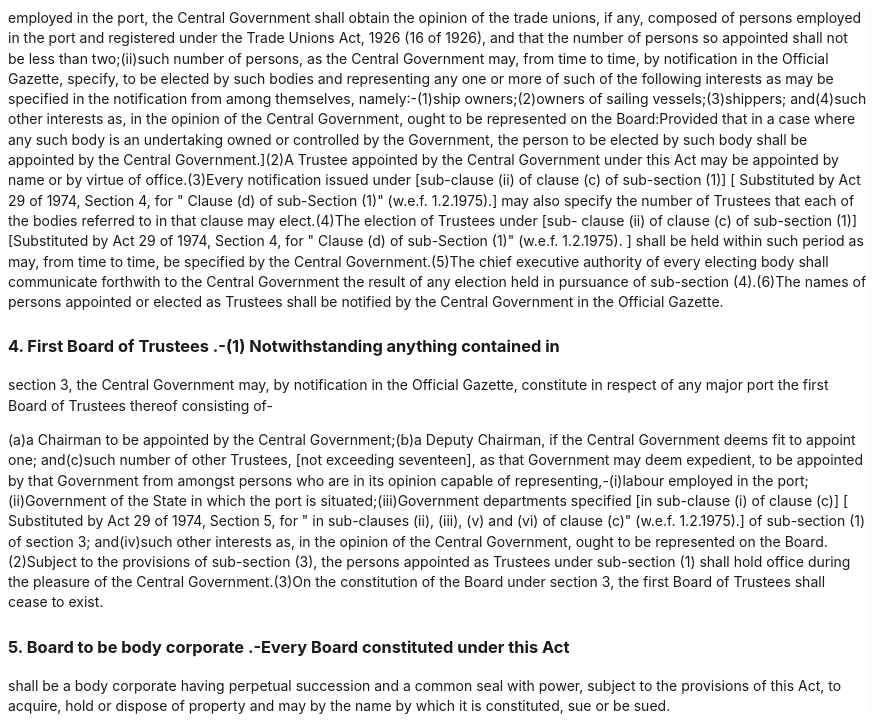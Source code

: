 employed in the port, the Central Government shall obtain the opinion of the
trade unions, if any, composed of persons employed in the port and registered
under the Trade Unions Act, 1926 (16 of 1926), and that the number of persons
so appointed shall not be less than two;(ii)such number of persons, as the
Central Government may, from time to time, by notification in the Official
Gazette, specify, to be elected by such bodies and representing any one or
more of such of the following interests as may be specified in the
notification from among themselves, namely:-(1)ship owners;(2)owners of
sailing vessels;(3)shippers; and(4)such other interests as, in the opinion of
the Central Government, ought to be represented on the Board:Provided that in
a case where any such body is an undertaking owned or controlled by the
Government, the person to be elected by such body shall be appointed by the
Central Government.](2)A Trustee appointed by the Central Government under
this Act may be appointed by name or by virtue of office.(3)Every notification
issued under [sub-clause (ii) of clause (c) of sub-section (1)] [ Substituted
by Act 29 of 1974, Section 4, for " Clause (d) of sub-Section (1)" (w.e.f.
1.2.1975).] may also specify the number of Trustees that each of the bodies
referred to in that clause may elect.(4)The election of Trustees under [sub-
clause (ii) of clause (c) of sub-section (1)] [Substituted by Act 29 of 1974,
Section 4, for " Clause (d) of sub-Section (1)" (w.e.f. 1.2.1975). ] shall be
held within such period as may, from time to time, be specified by the Central
Government.(5)The chief executive authority of every electing body shall
communicate forthwith to the Central Government the result of any election
held in pursuance of sub-section (4).(6)The names of persons appointed or
elected as Trustees shall be notified by the Central Government in the
Official Gazette.

### 4. First Board of Trustees .-(1) Notwithstanding anything contained in
section 3, the Central Government may, by notification in the Official
Gazette, constitute in respect of any major port the first Board of Trustees
thereof consisting of-

(a)a Chairman to be appointed by the Central Government;(b)a Deputy Chairman,
if the Central Government deems fit to appoint one; and(c)such number of other
Trustees, [not exceeding seventeen], as that Government may deem expedient, to
be appointed by that Government from amongst persons who are in its opinion
capable of representing,-(i)labour employed in the port;(ii)Government of the
State in which the port is situated;(iii)Government departments specified [in
sub-clause (i) of clause (c)] [ Substituted by Act 29 of 1974, Section 5, for
" in sub-clauses (ii), (iii), (v) and (vi) of clause (c)" (w.e.f. 1.2.1975).]
of sub-section (1) of section 3; and(iv)such other interests as, in the
opinion of the Central Government, ought to be represented on the
Board.(2)Subject to the provisions of sub-section (3), the persons appointed
as Trustees under sub-section (1) shall hold office during the pleasure of the
Central Government.(3)On the constitution of the Board under section 3, the
first Board of Trustees shall cease to exist.

### 5. Board to be body corporate .-Every Board constituted under this Act
shall be a body corporate having perpetual succession and a common seal with
power, subject to the provisions of this Act, to acquire, hold or dispose of
property and may by the name by which it is constituted, sue or be sued.
